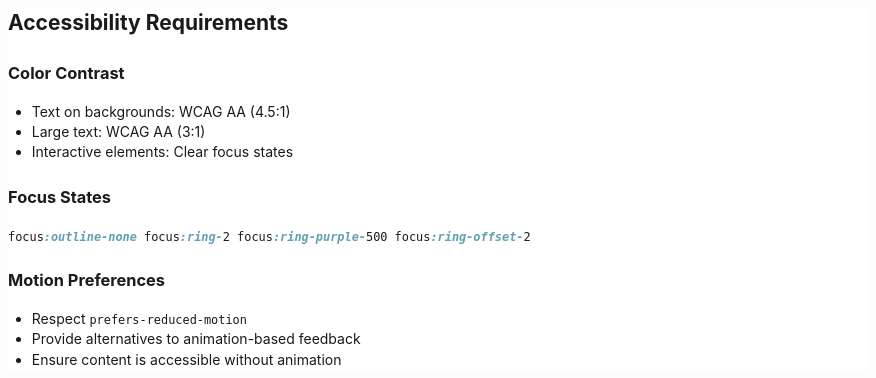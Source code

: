 ## Accessibility Requirements

### Color Contrast
- Text on backgrounds: WCAG AA (4.5:1)
- Large text: WCAG AA (3:1)
- Interactive elements: Clear focus states

### Focus States
```css
focus:outline-none focus:ring-2 focus:ring-purple-500 focus:ring-offset-2
```

### Motion Preferences
- Respect `prefers-reduced-motion`
- Provide alternatives to animation-based feedback
- Ensure content is accessible without animation